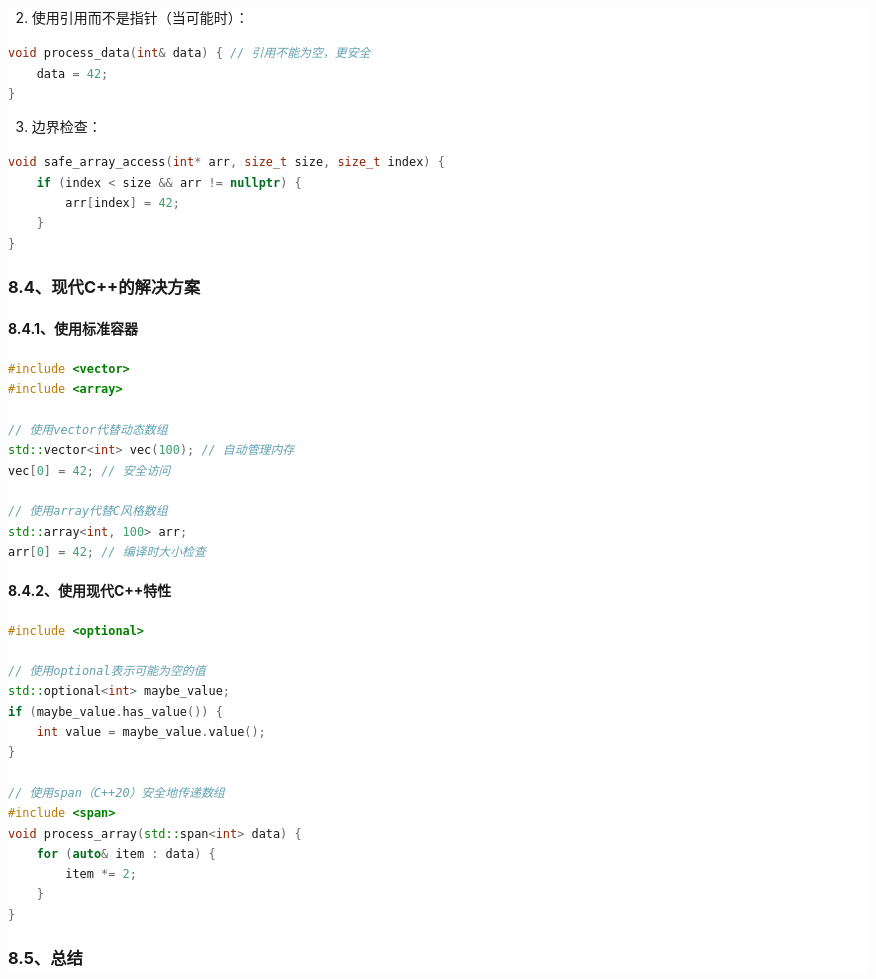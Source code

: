 2. 使用引用而不是指针（当可能时）：
```cpp
void process_data(int& data) { // 引用不能为空，更安全
    data = 42;
}
```

3. 边界检查：
```cpp
void safe_array_access(int* arr, size_t size, size_t index) {
    if (index < size && arr != nullptr) {
        arr[index] = 42;
    }
}
```

### 8.4、现代C++的解决方案

#### 8.4.1、使用标准容器

```cpp
#include <vector>
#include <array>

// 使用vector代替动态数组
std::vector<int> vec(100); // 自动管理内存
vec[0] = 42; // 安全访问

// 使用array代替C风格数组
std::array<int, 100> arr;
arr[0] = 42; // 编译时大小检查
```

#### 8.4.2、使用现代C++特性

```cpp
#include <optional>

// 使用optional表示可能为空的值
std::optional<int> maybe_value;
if (maybe_value.has_value()) {
    int value = maybe_value.value();
}

// 使用span（C++20）安全地传递数组
#include <span>
void process_array(std::span<int> data) {
    for (auto& item : data) {
        item *= 2;
    }
}
```

### 8.5、总结
